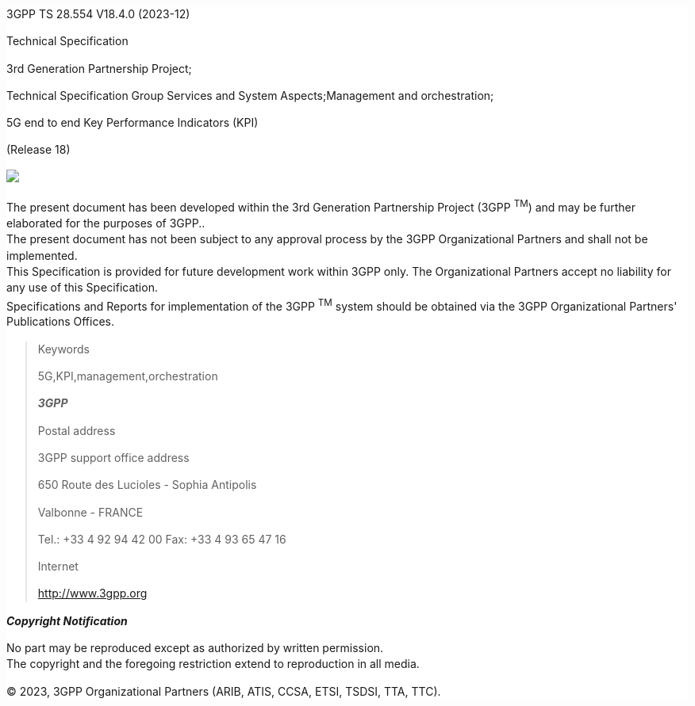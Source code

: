 3GPP TS 28.554 V18.4.0 (2023-12)

Technical Specification

3rd Generation Partnership Project;

Technical Specification Group Services and System Aspects;Management and
orchestration;

5G end to end Key Performance Indicators (KPI)

(Release 18)

![](./attachments/28552-i50/media/image2.png)

The present document has been developed within the 3rd Generation
Partnership Project (3GPP <sup>TM</sup>) and may be further elaborated
for the purposes of 3GPP..  
The present document has not been subject to any approval process by the
3GPP Organizational Partners and shall not be implemented.  
This Specification is provided for future development work within 3GPP
only. The Organizational Partners accept no liability for any use of
this Specification.  
Specifications and Reports for implementation of the 3GPP <sup>TM</sup>
system should be obtained via the 3GPP Organizational Partners'
Publications Offices.

> Keywords
>
> 5G,KPI,management,orchestration
>
> ***3GPP***
>
> Postal address
>
> 3GPP support office address
>
> 650 Route des Lucioles - Sophia Antipolis
>
> Valbonne - FRANCE
>
> Tel.: +33 4 92 94 42 00 Fax: +33 4 93 65 47 16
>
> Internet
>
> http://www.3gpp.org

***Copyright Notification***

No part may be reproduced except as authorized by written permission.  
The copyright and the foregoing restriction extend to reproduction in
all media.

© 2023, 3GPP Organizational Partners (ARIB, ATIS, CCSA, ETSI, TSDSI,
TTA, TTC).

